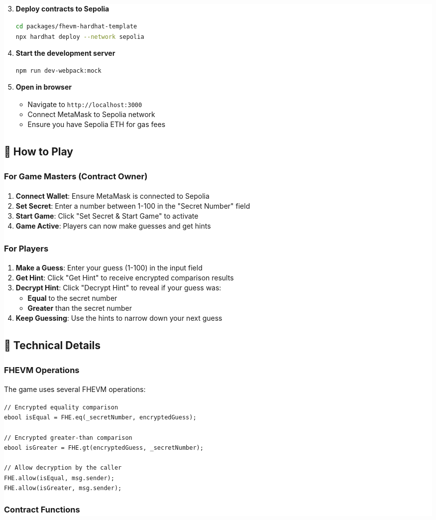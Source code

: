 3. **Deploy contracts to Sepolia**
   ```bash
   cd packages/fhevm-hardhat-template
   npx hardhat deploy --network sepolia
   ```

4. **Start the development server**
   ```bash
   npm run dev-webpack:mock
   ```

5. **Open in browser**
   - Navigate to `http://localhost:3000`
   - Connect MetaMask to Sepolia network
   - Ensure you have Sepolia ETH for gas fees

## 🎯 How to Play

### For Game Masters (Contract Owner)

1. **Connect Wallet**: Ensure MetaMask is connected to Sepolia
2. **Set Secret**: Enter a number between 1-100 in the "Secret Number" field
3. **Start Game**: Click "Set Secret & Start Game" to activate
4. **Game Active**: Players can now make guesses and get hints

### For Players

1. **Make a Guess**: Enter your guess (1-100) in the input field
2. **Get Hint**: Click "Get Hint" to receive encrypted comparison results
3. **Decrypt Hint**: Click "Decrypt Hint" to reveal if your guess was:
   - **Equal** to the secret number
   - **Greater** than the secret number
4. **Keep Guessing**: Use the hints to narrow down your next guess

## 🔧 Technical Details

### FHEVM Operations

The game uses several FHEVM operations:

```solidity
// Encrypted equality comparison
ebool isEqual = FHE.eq(_secretNumber, encryptedGuess);

// Encrypted greater-than comparison  
ebool isGreater = FHE.gt(encryptedGuess, _secretNumber);

// Allow decryption by the caller
FHE.allow(isEqual, msg.sender);
FHE.allow(isGreater, msg.sender);
```

### Contract Functions
